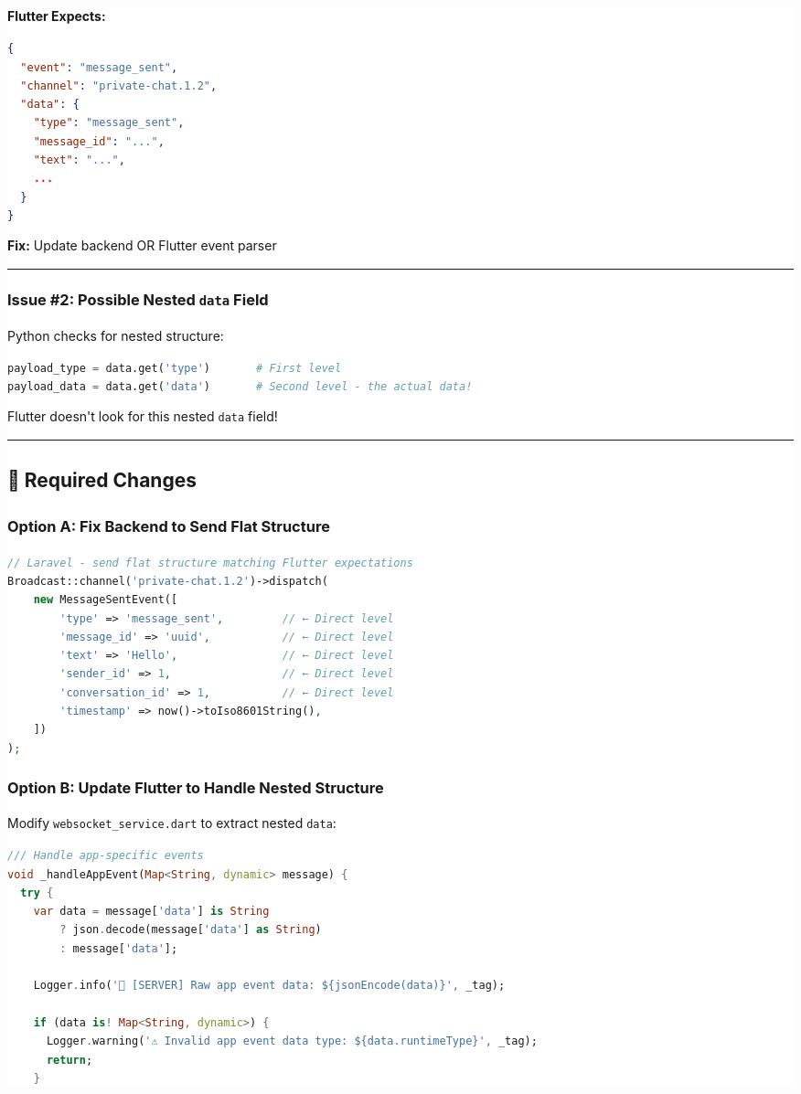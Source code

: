 **Flutter Expects:**
```json
{
  "event": "message_sent",
  "channel": "private-chat.1.2",
  "data": {
    "type": "message_sent",
    "message_id": "...",
    "text": "...",
    ...
  }
}
```

**Fix:** Update backend OR Flutter event parser

---

### Issue #2: Possible Nested `data` Field

Python checks for nested structure:
```python
payload_type = data.get('type')       # First level
payload_data = data.get('data')       # Second level - the actual data!
```

Flutter doesn't look for this nested `data` field!

---

## 🔧 Required Changes

### Option A: Fix Backend to Send Flat Structure
```php
// Laravel - send flat structure matching Flutter expectations
Broadcast::channel('private-chat.1.2')->dispatch(
    new MessageSentEvent([
        'type' => 'message_sent',         // ← Direct level
        'message_id' => 'uuid',           // ← Direct level
        'text' => 'Hello',                // ← Direct level
        'sender_id' => 1,                 // ← Direct level
        'conversation_id' => 1,           // ← Direct level
        'timestamp' => now()->toIso8601String(),
    ])
);
```

### Option B: Update Flutter to Handle Nested Structure

Modify `websocket_service.dart` to extract nested `data`:

```dart
/// Handle app-specific events
void _handleAppEvent(Map<String, dynamic> message) {
  try {
    var data = message['data'] is String
        ? json.decode(message['data'] as String)
        : message['data'];

    Logger.info('💾 [SERVER] Raw app event data: ${jsonEncode(data)}', _tag);

    if (data is! Map<String, dynamic>) {
      Logger.warning('⚠️ Invalid app event data type: ${data.runtimeType}', _tag);
      return;
    }

```